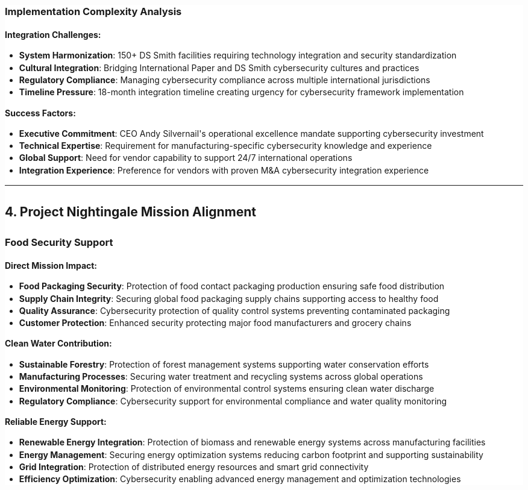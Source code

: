 ### Implementation Complexity Analysis

**Integration Challenges:**
- **System Harmonization**: 150+ DS Smith facilities requiring technology integration and security standardization
- **Cultural Integration**: Bridging International Paper and DS Smith cybersecurity cultures and practices
- **Regulatory Compliance**: Managing cybersecurity compliance across multiple international jurisdictions
- **Timeline Pressure**: 18-month integration timeline creating urgency for cybersecurity framework implementation

**Success Factors:**
- **Executive Commitment**: CEO Andy Silvernail's operational excellence mandate supporting cybersecurity investment
- **Technical Expertise**: Requirement for manufacturing-specific cybersecurity knowledge and experience
- **Global Support**: Need for vendor capability to support 24/7 international operations
- **Integration Experience**: Preference for vendors with proven M&A cybersecurity integration experience

---

## 4. Project Nightingale Mission Alignment

### Food Security Support

**Direct Mission Impact:**
- **Food Packaging Security**: Protection of food contact packaging production ensuring safe food distribution
- **Supply Chain Integrity**: Securing global food packaging supply chains supporting access to healthy food
- **Quality Assurance**: Cybersecurity protection of quality control systems preventing contaminated packaging
- **Customer Protection**: Enhanced security protecting major food manufacturers and grocery chains

**Clean Water Contribution:**
- **Sustainable Forestry**: Protection of forest management systems supporting water conservation efforts
- **Manufacturing Processes**: Securing water treatment and recycling systems across global operations
- **Environmental Monitoring**: Protection of environmental control systems ensuring clean water discharge
- **Regulatory Compliance**: Cybersecurity support for environmental compliance and water quality monitoring

**Reliable Energy Support:**
- **Renewable Energy Integration**: Protection of biomass and renewable energy systems across manufacturing facilities
- **Energy Management**: Securing energy optimization systems reducing carbon footprint and supporting sustainability
- **Grid Integration**: Protection of distributed energy resources and smart grid connectivity
- **Efficiency Optimization**: Cybersecurity enabling advanced energy management and optimization technologies
